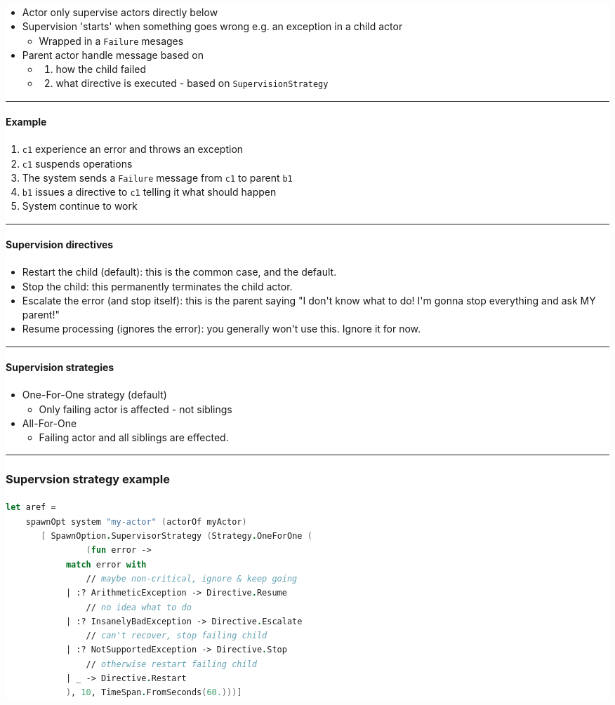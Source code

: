 * Actor only supervise actors directly below
* Supervision 'starts' when something goes wrong e.g. an exception in a child actor
    * Wrapped in a `Failure` mesages
* Parent actor handle message based on
    * 1. how the child failed
    * 2. what directive is executed - based on `SupervisionStrategy`

----

#### Example

1. `c1` experience an error and throws an exception
2. `c1` suspends operations
3. The system sends a `Failure` message from `c1` to parent `b1`
4. `b1` issues a directive to `c1` telling it what should happen
5. System continue to work

----

#### Supervision directives


*  Restart the child (default): this is the common case, and the default.
* Stop the child: this permanently terminates the child actor.
* Escalate the error (and stop itself): this is the parent saying "I don't know what to do! I'm gonna stop everything and ask MY parent!"
* Resume processing (ignores the error): you generally won't use this. Ignore it for now.


----

#### Supervision strategies

* One-For-One strategy (default)
    * Only failing actor is affected - not siblings
* All-For-One
    * Failing actor and all siblings are effected.

----

### Supervsion strategy example

```fsharp
let aref =
    spawnOpt system "my-actor" (actorOf myActor)
       [ SpawnOption.SupervisorStrategy (Strategy.OneForOne (
                (fun error ->
            match error with
                // maybe non-critical, ignore & keep going
            | :? ArithmeticException -> Directive.Resume
                // no idea what to do
            | :? InsanelyBadException -> Directive.Escalate
                // can't recover, stop failing child
            | :? NotSupportedException -> Directive.Stop
                // otherwise restart failing child
            | _ -> Directive.Restart                        
            ), 10, TimeSpan.FromSeconds(60.)))]
```
